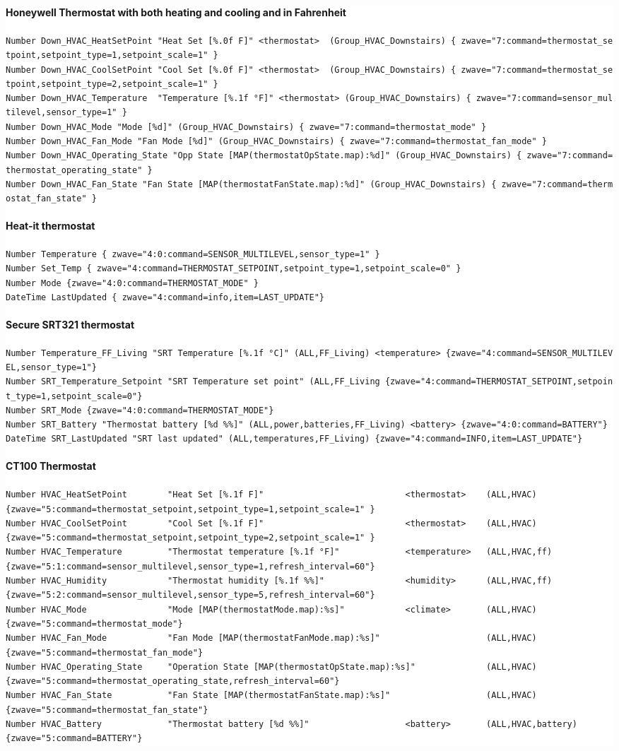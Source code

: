 #### Honeywell Thermostat with both heating and cooling and in Fahrenheit

    Number Down_HVAC_HeatSetPoint "Heat Set [%.0f F]" <thermostat>  (Group_HVAC_Downstairs) { zwave="7:command=thermostat_setpoint,setpoint_type=1,setpoint_scale=1" }
    Number Down_HVAC_CoolSetPoint "Cool Set [%.0f F]" <thermostat>  (Group_HVAC_Downstairs) { zwave="7:command=thermostat_setpoint,setpoint_type=2,setpoint_scale=1" }
    Number Down_HVAC_Temperature  "Temperature [%.1f °F]" <thermostat> (Group_HVAC_Downstairs) { zwave="7:command=sensor_multilevel,sensor_type=1" }
    Number Down_HVAC_Mode "Mode [%d]" (Group_HVAC_Downstairs) { zwave="7:command=thermostat_mode" }
    Number Down_HVAC_Fan_Mode "Fan Mode [%d]" (Group_HVAC_Downstairs) { zwave="7:command=thermostat_fan_mode" }
    Number Down_HVAC_Operating_State "Opp State [MAP(thermostatOpState.map):%d]" (Group_HVAC_Downstairs) { zwave="7:command=thermostat_operating_state" }
    Number Down_HVAC_Fan_State "Fan State [MAP(thermostatFanState.map):%d]" (Group_HVAC_Downstairs) { zwave="7:command=thermostat_fan_state" }

#### Heat-it thermostat  

    Number Temperature { zwave="4:0:command=SENSOR_MULTILEVEL,sensor_type=1" }
    Number Set_Temp { zwave="4:command=THERMOSTAT_SETPOINT,setpoint_type=1,setpoint_scale=0" }
    Number Mode {zwave="4:0:command=THERMOSTAT_MODE" }
    DateTime LastUpdated { zwave="4:command=info,item=LAST_UPDATE"}

#### Secure SRT321 thermostat
    Number Temperature_FF_Living "SRT Temperature [%.1f °C]" (ALL,FF_Living) <temperature> {zwave="4:command=SENSOR_MULTILEVEL,sensor_type=1"}
    Number SRT_Temperature_Setpoint "SRT Temperature set point" (ALL,FF_Living {zwave="4:command=THERMOSTAT_SETPOINT,setpoint_type=1,setpoint_scale=0"}
    Number SRT_Mode {zwave="4:0:command=THERMOSTAT_MODE"}
    Number SRT_Battery "Thermostat battery [%d %%]" (ALL,power,batteries,FF_Living) <battery> {zwave="4:0:command=BATTERY"}
    DateTime SRT_LastUpdated "SRT last updated" (ALL,temperatures,FF_Living) {zwave="4:command=INFO,item=LAST_UPDATE"}

#### CT100 Thermostat  

    Number HVAC_HeatSetPoint        "Heat Set [%.1f F]"                            <thermostat>    (ALL,HVAC)                   {zwave="5:command=thermostat_setpoint,setpoint_type=1,setpoint_scale=1" }
    Number HVAC_CoolSetPoint        "Cool Set [%.1f F]"                            <thermostat>    (ALL,HVAC)                   {zwave="5:command=thermostat_setpoint,setpoint_type=2,setpoint_scale=1" }
    Number HVAC_Temperature         "Thermostat temperature [%.1f °F]"             <temperature>   (ALL,HVAC,ff)                {zwave="5:1:command=sensor_multilevel,sensor_type=1,refresh_interval=60"}
    Number HVAC_Humidity            "Thermostat humidity [%.1f %%]"                <humidity>      (ALL,HVAC,ff)                {zwave="5:2:command=sensor_multilevel,sensor_type=5,refresh_interval=60"}
    Number HVAC_Mode                "Mode [MAP(thermostatMode.map):%s]"            <climate>       (ALL,HVAC)                   {zwave="5:command=thermostat_mode"}
    Number HVAC_Fan_Mode            "Fan Mode [MAP(thermostatFanMode.map):%s]"                     (ALL,HVAC)                   {zwave="5:command=thermostat_fan_mode"}
    Number HVAC_Operating_State     "Operation State [MAP(thermostatOpState.map):%s]"              (ALL,HVAC)                   {zwave="5:command=thermostat_operating_state,refresh_interval=60"}
    Number HVAC_Fan_State           "Fan State [MAP(thermostatFanState.map):%s]"                   (ALL,HVAC)                   {zwave="5:command=thermostat_fan_state"}
    Number HVAC_Battery             "Thermostat battery [%d %%]"                   <battery>       (ALL,HVAC,battery)           {zwave="5:command=BATTERY"}
